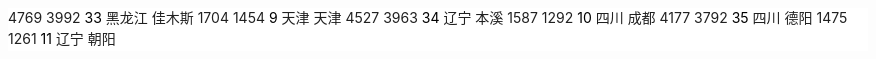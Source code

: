 <td align="right" valign="bottom" bgcolor="#FEFDFA"><span style="color: #202020; font-family: inherit;">4769</span></td>
<td align="right" valign="bottom" bgcolor="#FEFDFA"><span style="color: #202020; font-family: inherit;">3992</span></td>
<td align="center" valign="bottom" bgcolor="#CCECFF"><span style="color: #000000;">33</span></td>
<td align="center" valign="middle" bgcolor="#FEFDFA"><span style="color: #202020; font-family: 'AR PL SungtiL GB';">黑龙江</span></td>
<td align="center" valign="middle" bgcolor="#FEFDFA"><span style="color: #202020; font-family: 'AR PL SungtiL GB';">佳木斯</span></td>
<td align="right" valign="bottom" bgcolor="#FEFDFA"><span style="color: #202020; font-family: inherit;">1704</span></td>
<td align="right" valign="bottom" bgcolor="#FEFDFA"><span style="color: #202020; font-family: inherit;">1454</span></td>
</tr>
<tr>
<td align="center" valign="bottom" bgcolor="#CCECFF" b="20"><span style="color: #000000;">9</span></td>
<td align="center" valign="middle" bgcolor="#FEFDFA"><span style="color: #202020; font-family: 'AR PL SungtiL GB';">天津</span></td>
<td align="center" valign="middle" bgcolor="#FEFDFA"><span style="color: #202020; font-family: 'AR PL SungtiL GB';">天津</span></td>
<td align="right" valign="bottom" bgcolor="#FEFDFA"><span style="color: #202020; font-family: inherit;">4527</span></td>
<td align="right" valign="bottom" bgcolor="#FEFDFA"><span style="color: #202020; font-family: inherit;">3963</span></td>
<td align="center" valign="bottom" bgcolor="#CCECFF"><span style="color: #000000;">34</span></td>
<td align="center" valign="middle" bgcolor="#FEFDFA"><span style="color: #202020; font-family: 'AR PL SungtiL GB';">辽宁</span></td>
<td align="center" valign="middle" bgcolor="#FEFDFA"><span style="color: #202020; font-family: 'AR PL SungtiL GB';">本溪</span></td>
<td align="right" valign="bottom" bgcolor="#FEFDFA"><span style="color: #202020; font-family: inherit;">1587</span></td>
<td align="right" valign="bottom" bgcolor="#FEFDFA"><span style="color: #202020; font-family: inherit;">1292</span></td>
</tr>
<tr>
<td align="center" valign="bottom" bgcolor="#CCECFF" b="20"><span style="color: #000000;">10</span></td>
<td align="center" valign="middle" bgcolor="#FEFDFA"><span style="color: #202020; font-family: 'AR PL SungtiL GB';">四川</span></td>
<td align="center" valign="middle" bgcolor="#FEFDFA"><span style="color: #202020; font-family: 'AR PL SungtiL GB';">成都</span></td>
<td align="right" valign="bottom" bgcolor="#FEFDFA"><span style="color: #202020; font-family: inherit;">4177</span></td>
<td align="right" valign="bottom" bgcolor="#FEFDFA"><span style="color: #202020; font-family: inherit;">3792</span></td>
<td align="center" valign="bottom" bgcolor="#CCECFF"><span style="color: #000000;">35</span></td>
<td align="center" valign="middle" bgcolor="#FEFDFA"><span style="color: #202020; font-family: 'AR PL SungtiL GB';">四川</span></td>
<td align="center" valign="middle" bgcolor="#FEFDFA"><span style="color: #202020; font-family: 'AR PL SungtiL GB';">德阳</span></td>
<td align="right" valign="bottom" bgcolor="#FEFDFA"><span style="color: #202020; font-family: inherit;">1475</span></td>
<td align="right" valign="bottom" bgcolor="#FEFDFA"><span style="color: #202020; font-family: inherit;">1261</span></td>
</tr>
<tr>
<td align="center" valign="bottom" bgcolor="#CCECFF" b="20"><span style="color: #000000;">11</span></td>
<td align="center" valign="middle" bgcolor="#FEFDFA"><span style="color: #202020; font-family: 'AR PL SungtiL GB';">辽宁</span></td>
<td align="center" valign="middle" bgcolor="#FEFDFA"><span style="color: #202020; font-family: 'AR PL SungtiL GB';">朝阳</span></td>